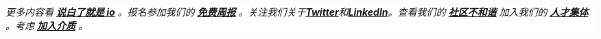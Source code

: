 *更多内容看* [***说白了就是 io***](https://plainenglish.io/) *。报名参加我们的* [***免费周报***](http://newsletter.plainenglish.io/) *。关注我们关于*[***Twitter***](https://twitter.com/inPlainEngHQ)*和*[***LinkedIn***](https://www.linkedin.com/company/inplainenglish/)*。查看我们的* [***社区不和谐***](https://discord.gg/GtDtUAvyhW) *加入我们的* [***人才集体***](https://inplainenglish.pallet.com/talent/welcome) *。考虑* [***加入介质***](https://medium.com/@nevkatz/membership) *。*
